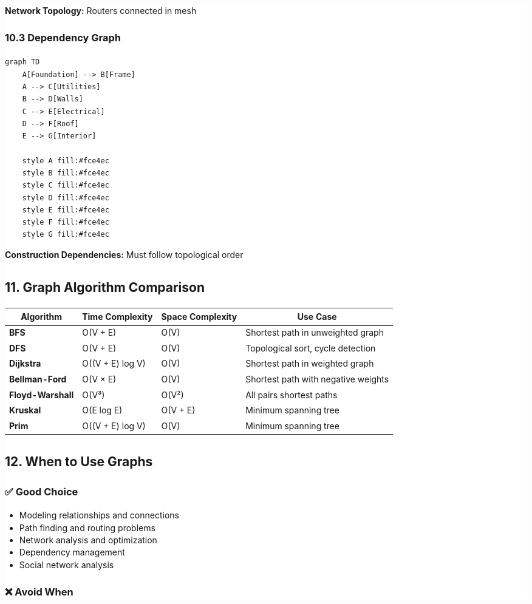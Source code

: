 **Network Topology:** Routers connected in mesh

### 10.3 Dependency Graph

```mermaid
graph TD
    A[Foundation] --> B[Frame]
    A --> C[Utilities]
    B --> D[Walls]
    C --> E[Electrical]
    D --> F[Roof]
    E --> G[Interior]

    style A fill:#fce4ec
    style B fill:#fce4ec
    style C fill:#fce4ec
    style D fill:#fce4ec
    style E fill:#fce4ec
    style F fill:#fce4ec
    style G fill:#fce4ec
```

**Construction Dependencies:** Must follow topological order

## 11. Graph Algorithm Comparison

| Algorithm          | Time Complexity  | Space Complexity | Use Case                            |
| ------------------ | ---------------- | ---------------- | ----------------------------------- |
| **BFS**            | O(V + E)         | O(V)             | Shortest path in unweighted graph   |
| **DFS**            | O(V + E)         | O(V)             | Topological sort, cycle detection   |
| **Dijkstra**       | O((V + E) log V) | O(V)             | Shortest path in weighted graph     |
| **Bellman-Ford**   | O(V × E)         | O(V)             | Shortest path with negative weights |
| **Floyd-Warshall** | O(V³)            | O(V²)            | All pairs shortest paths            |
| **Kruskal**        | O(E log E)       | O(V + E)         | Minimum spanning tree               |
| **Prim**           | O((V + E) log V) | O(V)             | Minimum spanning tree               |

## 12. When to Use Graphs

### ✅ Good Choice

- Modeling relationships and connections
- Path finding and routing problems
- Network analysis and optimization
- Dependency management
- Social network analysis

### ❌ Avoid When
